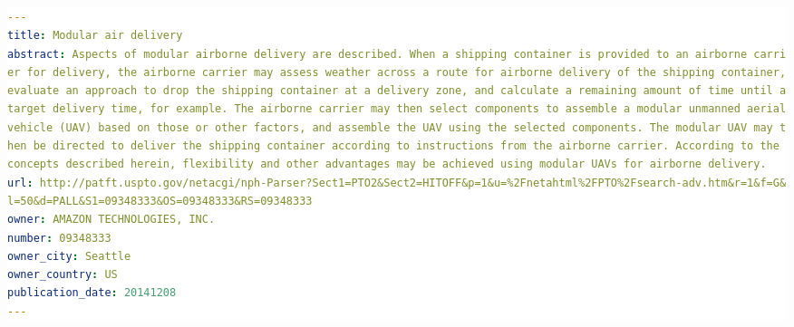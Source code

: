 ```yaml
---
title: Modular air delivery
abstract: Aspects of modular airborne delivery are described. When a shipping container is provided to an airborne carrier for delivery, the airborne carrier may assess weather across a route for airborne delivery of the shipping container, evaluate an approach to drop the shipping container at a delivery zone, and calculate a remaining amount of time until a target delivery time, for example. The airborne carrier may then select components to assemble a modular unmanned aerial vehicle (UAV) based on those or other factors, and assemble the UAV using the selected components. The modular UAV may then be directed to deliver the shipping container according to instructions from the airborne carrier. According to the concepts described herein, flexibility and other advantages may be achieved using modular UAVs for airborne delivery.
url: http://patft.uspto.gov/netacgi/nph-Parser?Sect1=PTO2&Sect2=HITOFF&p=1&u=%2Fnetahtml%2FPTO%2Fsearch-adv.htm&r=1&f=G&l=50&d=PALL&S1=09348333&OS=09348333&RS=09348333
owner: AMAZON TECHNOLOGIES, INC.
number: 09348333
owner_city: Seattle
owner_country: US
publication_date: 20141208
---
```

